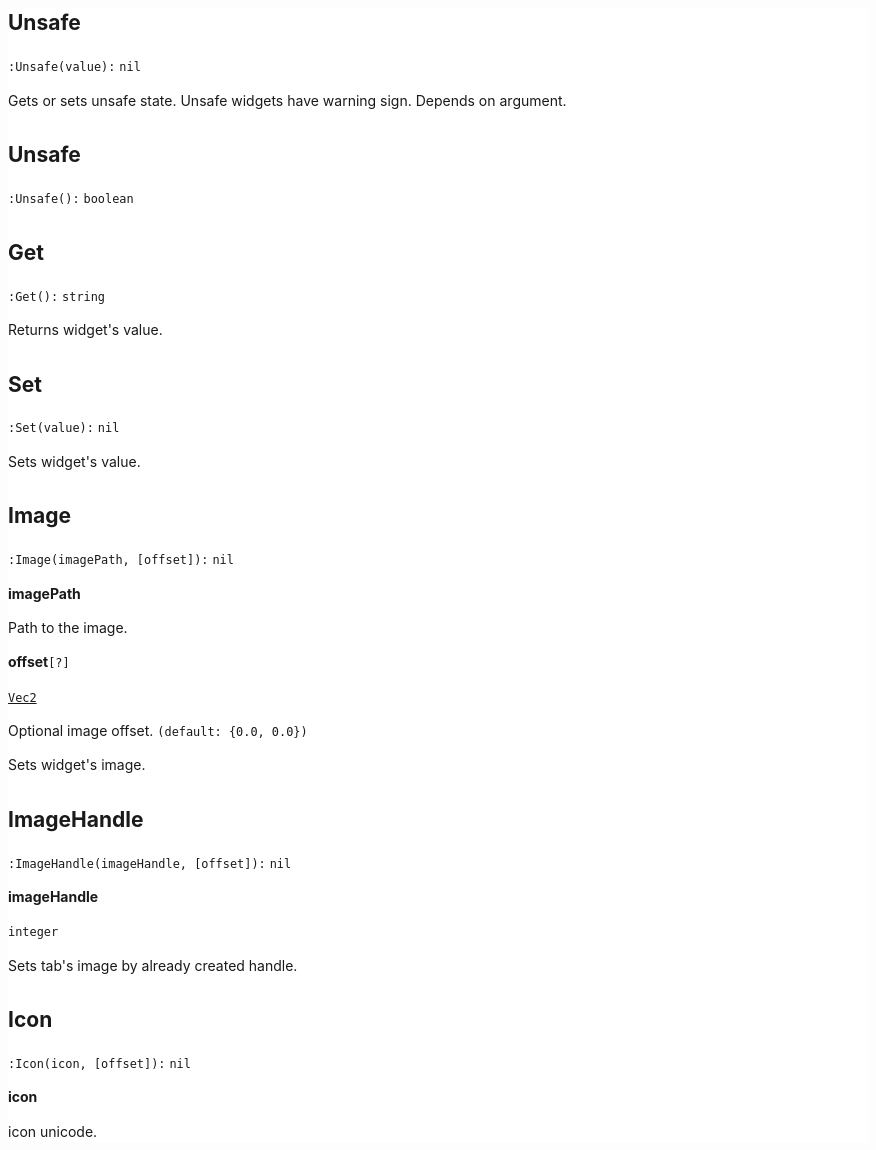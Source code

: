 ## [](#unsafe)Unsafe

`:Unsafe(value):` `nil`

Gets or sets unsafe state\. Unsafe widgets have warning sign\.
Depends on argument\.

## [](#unsafe-1)Unsafe

`:Unsafe():` `boolean`

## [](#get)Get

`:Get():` `string`

Returns widget's value\.

## [](#set)Set

`:Set(value):` `nil`

Sets widget's value\.

## [](#image)Image

`:Image(imagePath, [offset]):` `nil`

**imagePath**

Path to the image\.

**offset**`[?]`

[`Vec2`](https://uczone.gitbook.io/api-v2.0/cheats-types-and-callbacks/classes/math/vec2)

Optional image offset\. `(default: {0.0, 0.0})`

Sets widget's image\.

## [](#imagehandle)ImageHandle

`:ImageHandle(imageHandle, [offset]):` `nil`

**imageHandle**

`integer`

Sets tab's image by already created handle\.

## [](#icon)Icon

`:Icon(icon, [offset]):` `nil`

**icon**

icon unicode\.
